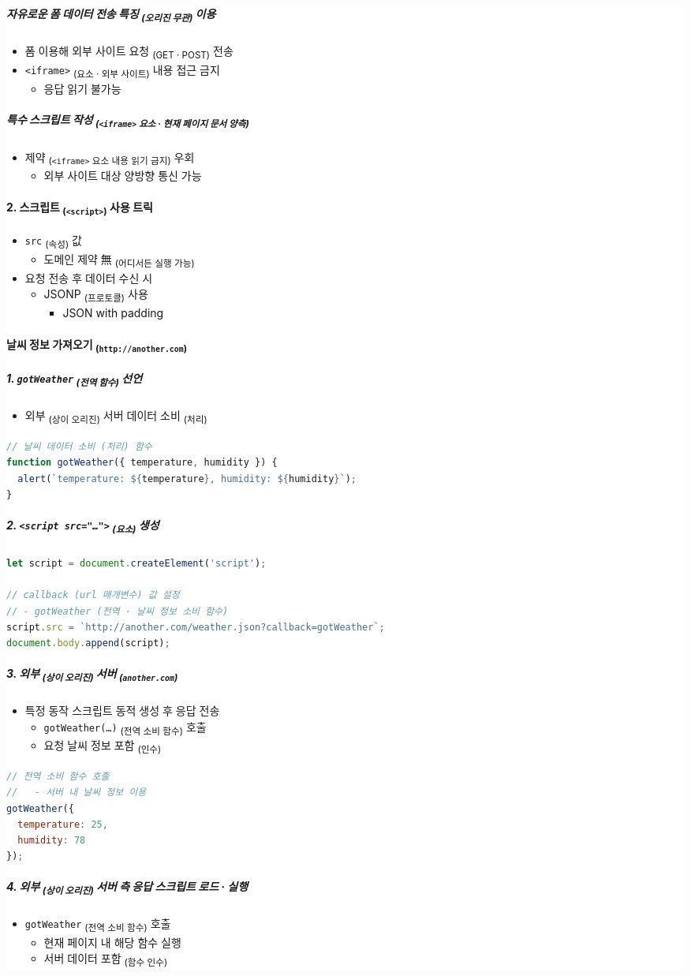 ##### 자유로운 폼 데이터 전송 특징 <sub>(오리진 무관)</sub> 이용
- 폼 이용해 외부 사이트 요청 <sub>(GET · POST)</sub> 전송
- `<iframe>` <sub>(요소 · 외부 사이트)</sub> 내용 접근 금지
  - 응답 읽기 불가능

##### 특수 스크립트 작성 <sub>(`<iframe>` 요소 · 현재 페이지 문서 양측)</sub>
- 제약 <sub>(`<iframe>` 요소 내용 읽기 금지)</sub> 우회
  - 외부 사이트 대상 양방향 통신 가능

#### 2. 스크립트 <sub>(`<script>`)</sub> 사용 트릭
- `src` <sub>(속성)</sub> 값
  - 도메인 제약 無 <sub>(어디서든 실행 가능)</sub>
- 요청 전송 후 데이터 수신 시
  - JSONP <sub>(프로토콜)</sub> 사용
    - JSON with padding

#### 날씨 정보 가져오기 <sub>(`http://another.com`)</sub>

##### 1. `gotWeather` <sub>(전역 함수)</sub> 선언
- 외부 <sub>(상이 오리진)</sub> 서버 데이터 소비 <sub>(처리)</sub>
```javascript
// 날씨 데이터 소비 (처리) 함수
function gotWeather({ temperature, humidity }) {
  alert(`temperature: ${temperature}, humidity: ${humidity}`);
}
```

##### 2. `<script src="…">` <sub>(요소)</sub> 생성
```javascript
let script = document.createElement('script');

// callback (url 매개변수) 값 설정
// - gotWeather (전역 · 날씨 정보 소비 함수)
script.src = `http://another.com/weather.json?callback=gotWeather`;
document.body.append(script);
```

##### 3. 외부 <sub>(상이 오리진)</sub> 서버 <sub>(`another.com`)</sub>
- 특정 동작 스크립트 동적 생성 후 응답 전송
  - `gotWeather(…)` <sub>(전역 소비 함수)</sub> 호출
  - 요청 날씨 정보 포함 <sub>(인수)</sub>
```javascript
// 전역 소비 함수 호출
//   - 서버 내 날씨 정보 이용
gotWeather({
  temperature: 25,
  humidity: 78
});
```

##### 4. 외부 <sub>(상이 오리진)</sub> 서버 측 응답 스크립트 로드 · 실행
- `gotWeather` <sub>(전역 소비 함수)</sub> 호출
  - 현재 페이지 내 해당 함수 실행
  - 서버 데이터 포함 <sub>(함수 인수)</sub>
